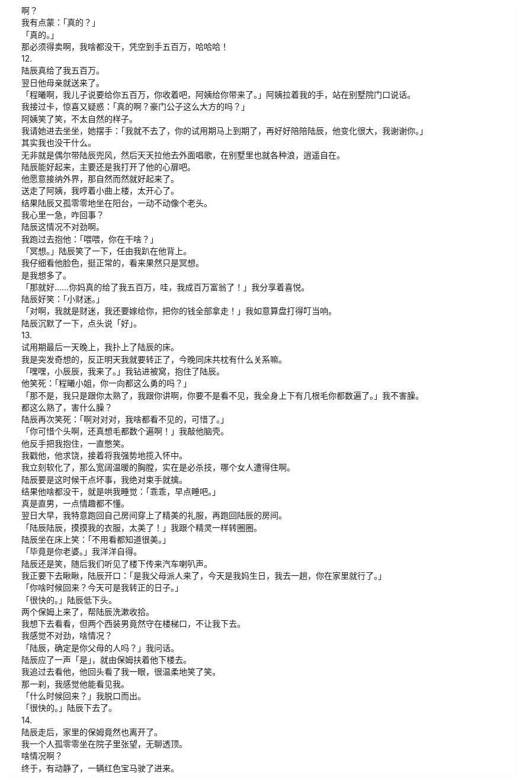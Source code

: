 &emsp;&emsp;啊？  
&emsp;&emsp;我有点蒙：「真的？」  
&emsp;&emsp;「真的。」  
&emsp;&emsp;那必须得卖啊，我啥都没干，凭空到手五百万，哈哈哈！  
&emsp;&emsp;12.  
&emsp;&emsp;陆辰真给了我五百万。  
&emsp;&emsp;翌日他母亲就送来了。  
&emsp;&emsp;「程曦啊，我儿子说要给你五百万，你收着吧，阿姨给你带来了。」阿姨拉着我的手，站在别墅院门口说话。  
&emsp;&emsp;我接过卡，惊喜又疑惑：「真的啊？豪门公子这么大方的吗？」  
&emsp;&emsp;阿姨笑了笑，不太自然的样子。  
&emsp;&emsp;我请她进去坐坐，她摆手：「我就不去了，你的试用期马上到期了，再好好陪陪陆辰，他变化很大，我谢谢你。」  
&emsp;&emsp;其实我也没干什么。  
&emsp;&emsp;无非就是偶尔带陆辰兜风，然后天天拉他去外面唱歌，在别墅里也就各种浪，逍遥自在。  
&emsp;&emsp;陆辰能好起来，主要还是我打开了他的心扉吧。  
&emsp;&emsp;他愿意接纳外界，那自然而然就好起来了。  
&emsp;&emsp;送走了阿姨，我哼着小曲上楼，太开心了。  
&emsp;&emsp;结果陆辰又孤零零地坐在阳台，一动不动像个老头。  
&emsp;&emsp;我心里一急，咋回事？  
&emsp;&emsp;陆辰这情况不对劲啊。  
&emsp;&emsp;我跑过去抱他：「喂喂，你在干啥？」  
&emsp;&emsp;「冥想。」陆辰笑了一下，任由我趴在他背上。  
&emsp;&emsp;我仔细看他脸色，挺正常的，看来果然只是冥想。  
&emsp;&emsp;是我想多了。  
&emsp;&emsp;「那就好……你妈真的给了我五百万，哇，我成百万富翁了！」我分享着喜悦。  
&emsp;&emsp;陆辰好笑：「小财迷。」  
&emsp;&emsp;「对啊，我就是财迷，我还要嫁给你，把你的钱全部拿走！」我如意算盘打得叮当响。  
&emsp;&emsp;陆辰沉默了一下，点头说「好」。  
&emsp;&emsp;13.  
&emsp;&emsp;试用期最后一天晚上，我扑上了陆辰的床。  
&emsp;&emsp;我是突发奇想的，反正明天我就要转正了，今晚同床共枕有什么关系嘛。  
&emsp;&emsp;「嘿嘿，小辰辰，我来了。」我钻进被窝，抱住了陆辰。  
&emsp;&emsp;他笑死：「程曦小姐，你一向都这么勇的吗？」  
&emsp;&emsp;「那不是，我只是跟你太熟了，我跟你讲啊，你要不是看不见，我全身上下有几根毛你都数遍了。」我不害臊。  
&emsp;&emsp;都这么熟了，害什么臊？  
&emsp;&emsp;陆辰再次笑死：「啊对对对，我啥都看不见的，可惜了。」  
&emsp;&emsp;「你可惜个头啊，还真想毛都数个遍啊！」我敲他脑壳。  
&emsp;&emsp;他反手把我抱住，一直憋笑。  
&emsp;&emsp;我戳他，他求饶，接着将我强势地揽入怀中。  
&emsp;&emsp;我立刻软化了，那么宽阔温暖的胸膛，实在是必杀技，哪个女人遭得住啊。  
&emsp;&emsp;陆辰要是这时候干点坏事，我绝对束手就擒。  
&emsp;&emsp;结果他啥都没干，就是哄我睡觉：「乖乖，早点睡吧。」  
&emsp;&emsp;真是直男，一点情趣都不懂。  
&emsp;&emsp;翌日大早，我特意跑回自己房间穿上了精美的礼服，再跑回陆辰的房间。  
&emsp;&emsp;「陆辰陆辰，摸摸我的衣服，太美了！」我跟个精灵一样转圈圈。  
&emsp;&emsp;陆辰坐在床上笑：「不用看都知道很美。」  
&emsp;&emsp;「毕竟是你老婆。」我洋洋自得。  
&emsp;&emsp;陆辰还是笑，随后我们听见了楼下传来汽车喇叭声。  
&emsp;&emsp;我正要下去瞅瞅，陆辰开口：「是我父母派人来了，今天是我妈生日，我去一趟，你在家里就行了。」  
&emsp;&emsp;「你啥时候回来？今天可是我转正的日子。」  
&emsp;&emsp;「很快的。」陆辰低下头。  
&emsp;&emsp;两个保姆上来了，帮陆辰洗漱收拾。  
&emsp;&emsp;我想下去看看，但两个西装男竟然守在楼梯口，不让我下去。  
&emsp;&emsp;我感觉不对劲，啥情况？  
&emsp;&emsp;「陆辰，确定是你父母的人吗？」我问话。  
&emsp;&emsp;陆辰应了一声「是」，就由保姆扶着他下楼去。  
&emsp;&emsp;我追过去看他，他回头看了我一眼，很温柔地笑了笑。  
&emsp;&emsp;那一刹，我感觉他能看见我。  
&emsp;&emsp;「什么时候回来？」我脱口而出。  
&emsp;&emsp;「很快的。」陆辰下去了。  
&emsp;&emsp;14.  
&emsp;&emsp;陆辰走后，家里的保姆竟然也离开了。  
&emsp;&emsp;我一个人孤零零坐在院子里张望，无聊透顶。  
&emsp;&emsp;啥情况啊？  
&emsp;&emsp;终于，有动静了，一辆红色宝马驶了进来。  
